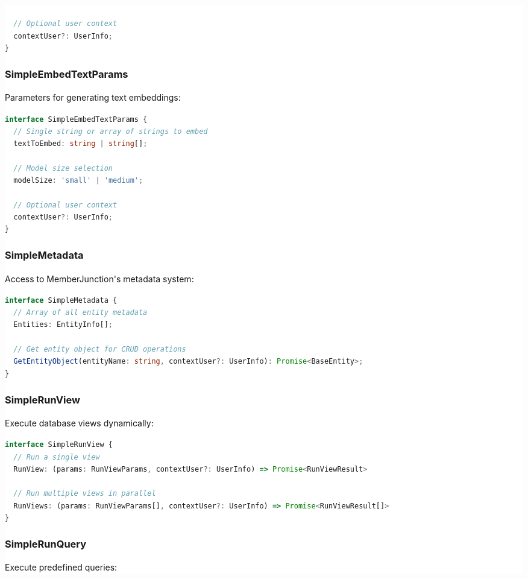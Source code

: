 ```typescript
  
  // Optional user context
  contextUser?: UserInfo;
}
```

### SimpleEmbedTextParams

Parameters for generating text embeddings:

```typescript
interface SimpleEmbedTextParams {
  // Single string or array of strings to embed
  textToEmbed: string | string[];
  
  // Model size selection
  modelSize: 'small' | 'medium';
  
  // Optional user context
  contextUser?: UserInfo;
}
```

### SimpleMetadata

Access to MemberJunction's metadata system:

```typescript
interface SimpleMetadata {
  // Array of all entity metadata
  Entities: EntityInfo[];
  
  // Get entity object for CRUD operations
  GetEntityObject(entityName: string, contextUser?: UserInfo): Promise<BaseEntity>;
}
```

### SimpleRunView

Execute database views dynamically:

```typescript
interface SimpleRunView {
  // Run a single view
  RunView: (params: RunViewParams, contextUser?: UserInfo) => Promise<RunViewResult>
  
  // Run multiple views in parallel
  RunViews: (params: RunViewParams[], contextUser?: UserInfo) => Promise<RunViewResult[]>
}
```

### SimpleRunQuery

Execute predefined queries:
